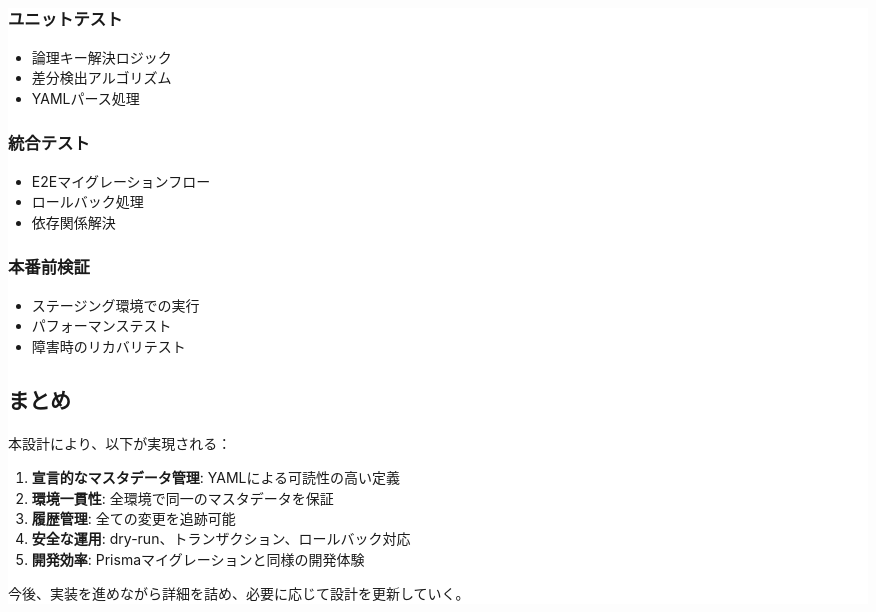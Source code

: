 ### ユニットテスト
- 論理キー解決ロジック
- 差分検出アルゴリズム
- YAMLパース処理

### 統合テスト
- E2Eマイグレーションフロー
- ロールバック処理
- 依存関係解決

### 本番前検証
- ステージング環境での実行
- パフォーマンステスト
- 障害時のリカバリテスト

## まとめ

本設計により、以下が実現される：

1. **宣言的なマスタデータ管理**: YAMLによる可読性の高い定義
2. **環境一貫性**: 全環境で同一のマスタデータを保証
3. **履歴管理**: 全ての変更を追跡可能
4. **安全な運用**: dry-run、トランザクション、ロールバック対応
5. **開発効率**: Prismaマイグレーションと同様の開発体験

今後、実装を進めながら詳細を詰め、必要に応じて設計を更新していく。
